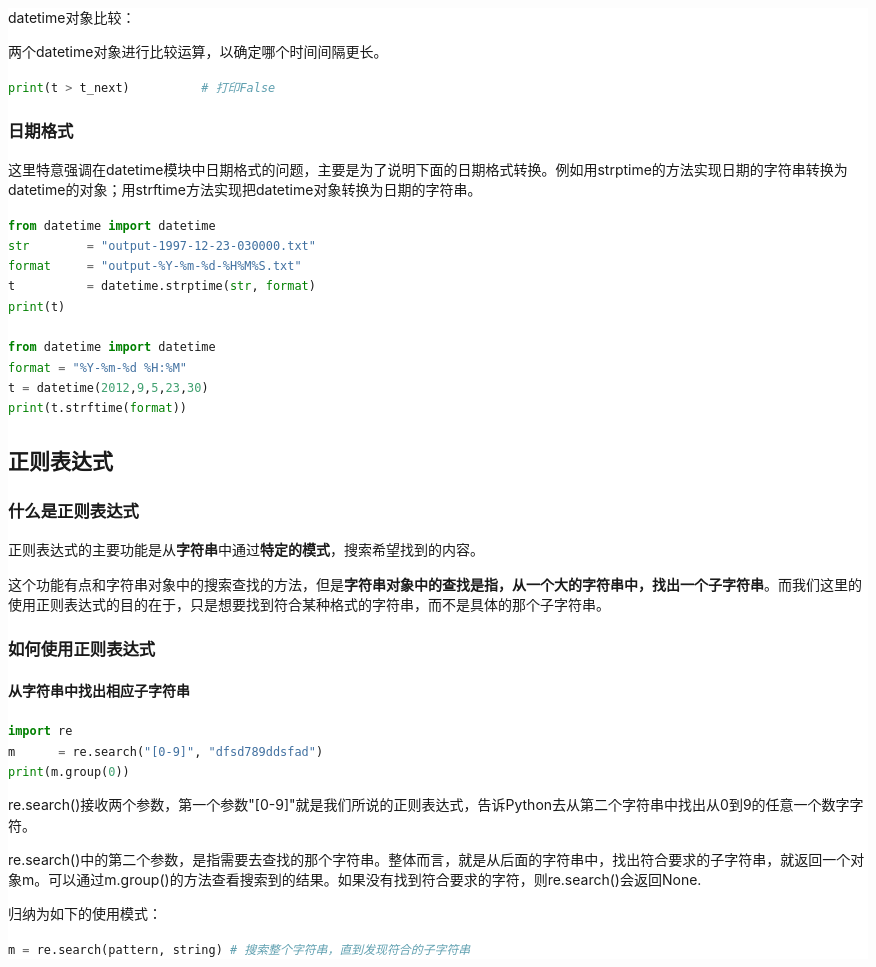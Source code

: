 datetime对象比较：

两个datetime对象进行比较运算，以确定哪个时间间隔更长。

``` python
print(t > t_next)          # 打印False
```



### 日期格式

这里特意强调在datetime模块中日期格式的问题，主要是为了说明下面的日期格式转换。例如用strptime的方法实现日期的字符串转换为datetime的对象；用strftime方法实现把datetime对象转换为日期的字符串。

``` python
from datetime import datetime
str        = "output-1997-12-23-030000.txt"
format     = "output-%Y-%m-%d-%H%M%S.txt"
t          = datetime.strptime(str, format)
print(t) 

from datetime import datetime
format = "%Y-%m-%d %H:%M"
t = datetime(2012,9,5,23,30)
print(t.strftime(format))
```



## 正则表达式

### 什么是正则表达式

正则表达式的主要功能是从**字符串**中通过**特定的模式**，搜索希望找到的内容。

这个功能有点和字符串对象中的搜索查找的方法，但是**字符串对象中的查找是指，从一个大的字符串中，找出一个子字符串**。而我们这里的使用正则表达式的目的在于，只是想要找到符合某种格式的字符串，而不是具体的那个子字符串。



### 如何使用正则表达式

#### 从字符串中找出相应子字符串

``` python
import re
m      = re.search("[0-9]", "dfsd789ddsfad")
print(m.group(0))
```

re.search()接收两个参数，第一个参数"[0-9]"就是我们所说的正则表达式，告诉Python去从第二个字符串中找出从0到9的任意一个数字字符。

re.search()中的第二个参数，是指需要去查找的那个字符串。整体而言，就是从后面的字符串中，找出符合要求的子字符串，就返回一个对象m。可以通过m.group()的方法查看搜索到的结果。如果没有找到符合要求的字符，则re.search()会返回None.

归纳为如下的使用模式：

``` python
m = re.search(pattern, string) # 搜索整个字符串，直到发现符合的子字符串
```
